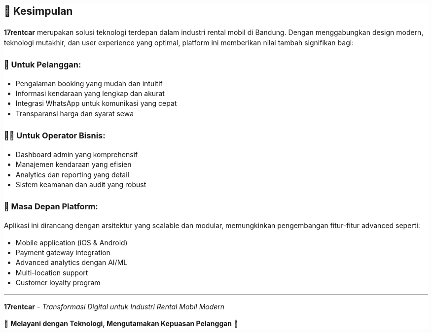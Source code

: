 ## 🎉 Kesimpulan

**17rentcar** merupakan solusi teknologi terdepan dalam industri rental mobil di Bandung. Dengan menggabungkan design modern, teknologi mutakhir, dan user experience yang optimal, platform ini memberikan nilai tambah signifikan bagi:

### **👥 Untuk Pelanggan:**
- Pengalaman booking yang mudah dan intuitif
- Informasi kendaraan yang lengkap dan akurat  
- Integrasi WhatsApp untuk komunikasi yang cepat
- Transparansi harga dan syarat sewa

### **👨‍💼 Untuk Operator Bisnis:**
- Dashboard admin yang komprehensif
- Manajemen kendaraan yang efisien
- Analytics dan reporting yang detail
- Sistem keamanan dan audit yang robust

### **🚀 Masa Depan Platform:**
Aplikasi ini dirancang dengan arsitektur yang scalable dan modular, memungkinkan pengembangan fitur-fitur advanced seperti:
- Mobile application (iOS & Android)
- Payment gateway integration
- Advanced analytics dengan AI/ML
- Multi-location support
- Customer loyalty program

---

**17rentcar** - *Transformasi Digital untuk Industri Rental Mobil Modern*

🚗 **Melayani dengan Teknologi, Mengutamakan Kepuasan Pelanggan** 🚗
